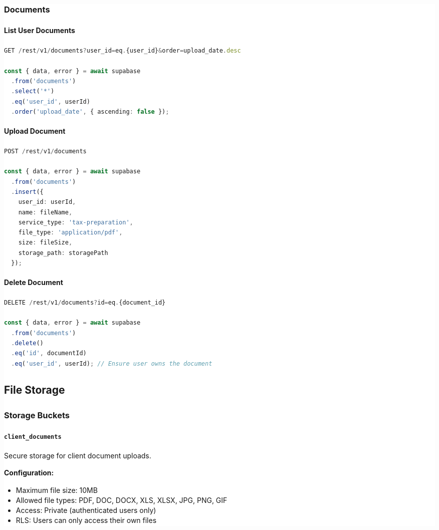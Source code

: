 ```typescript
```

### Documents

#### List User Documents
```typescript
GET /rest/v1/documents?user_id=eq.{user_id}&order=upload_date.desc

const { data, error } = await supabase
  .from('documents')
  .select('*')
  .eq('user_id', userId)
  .order('upload_date', { ascending: false });
```

#### Upload Document
```typescript
POST /rest/v1/documents

const { data, error } = await supabase
  .from('documents')
  .insert({
    user_id: userId,
    name: fileName,
    service_type: 'tax-preparation',
    file_type: 'application/pdf',
    size: fileSize,
    storage_path: storagePath
  });
```

#### Delete Document
```typescript
DELETE /rest/v1/documents?id=eq.{document_id}

const { data, error } = await supabase
  .from('documents')
  .delete()
  .eq('id', documentId)
  .eq('user_id', userId); // Ensure user owns the document
```

## File Storage

### Storage Buckets

#### `client_documents`
Secure storage for client document uploads.

**Configuration:**
- Maximum file size: 10MB
- Allowed file types: PDF, DOC, DOCX, XLS, XLSX, JPG, PNG, GIF
- Access: Private (authenticated users only)
- RLS: Users can only access their own files
